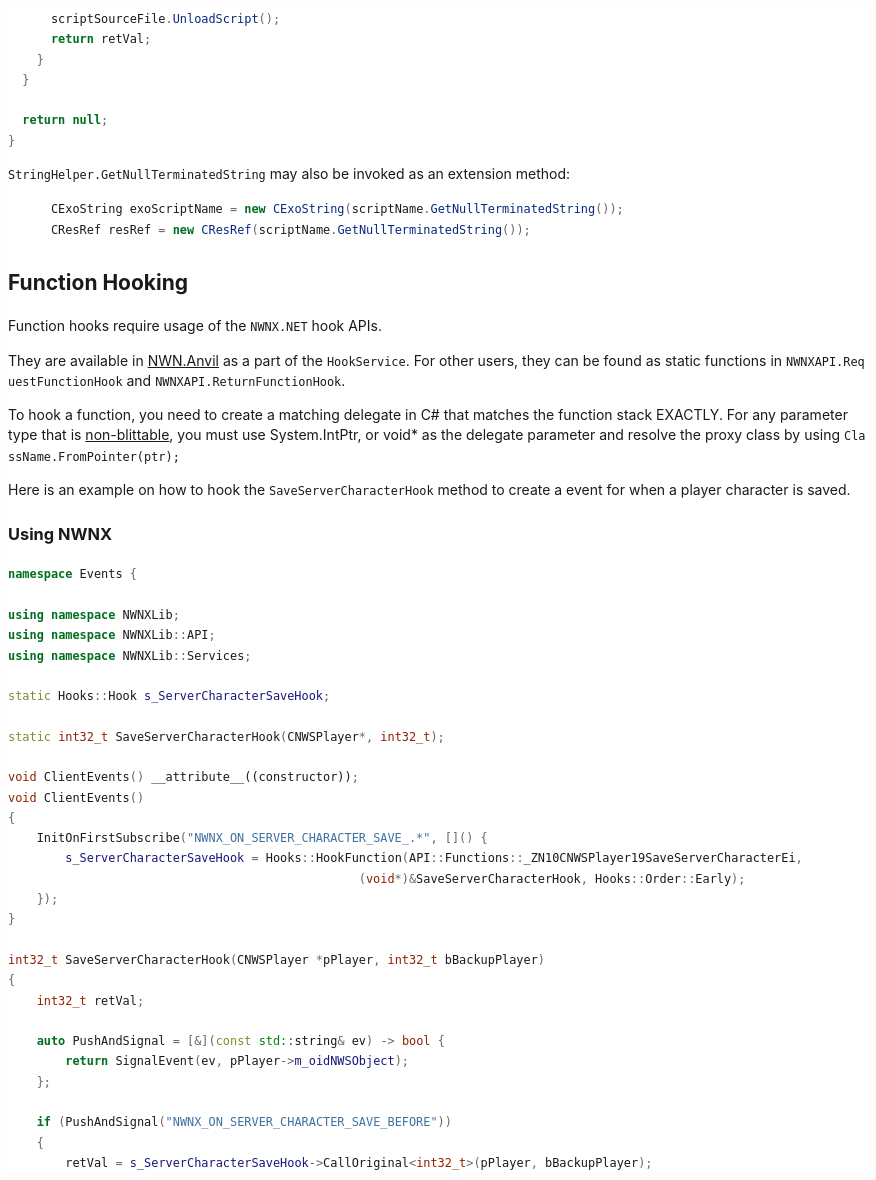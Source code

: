 ```c#
      scriptSourceFile.UnloadScript();
      return retVal;
    }
  }

  return null;
}
```

`StringHelper.GetNullTerminatedString` may also be invoked as an extension method:

```c#
      CExoString exoScriptName = new CExoString(scriptName.GetNullTerminatedString());
      CResRef resRef = new CResRef(scriptName.GetNullTerminatedString());
```

## Function Hooking
Function hooks require usage of the `NWNX.NET` hook APIs.

They are available in [NWN.Anvil](https://github.com/nwn-dotnet/Anvil) as a part of the `HookService`. For other users, they can be found as static functions in `NWNXAPI.RequestFunctionHook` and `NWNXAPI.ReturnFunctionHook`.

To hook a function, you need to create a matching delegate in C# that matches the function stack EXACTLY. For any parameter type that is [non-blittable](https://docs.microsoft.com/en-us/dotnet/framework/interop/blittable-and-non-blittable-types), you must use System.IntPtr, or void* as the delegate parameter and resolve the proxy class by using `ClassName.FromPointer(ptr);`

Here is an example on how to hook the `SaveServerCharacterHook` method to create a event for when a player character is saved.

### Using NWNX
```c++
namespace Events {

using namespace NWNXLib;
using namespace NWNXLib::API;
using namespace NWNXLib::Services;

static Hooks::Hook s_ServerCharacterSaveHook;

static int32_t SaveServerCharacterHook(CNWSPlayer*, int32_t);

void ClientEvents() __attribute__((constructor));
void ClientEvents()
{
    InitOnFirstSubscribe("NWNX_ON_SERVER_CHARACTER_SAVE_.*", []() {
        s_ServerCharacterSaveHook = Hooks::HookFunction(API::Functions::_ZN10CNWSPlayer19SaveServerCharacterEi,
                                                 (void*)&SaveServerCharacterHook, Hooks::Order::Early);
    });
}

int32_t SaveServerCharacterHook(CNWSPlayer *pPlayer, int32_t bBackupPlayer)
{
    int32_t retVal;

    auto PushAndSignal = [&](const std::string& ev) -> bool {
        return SignalEvent(ev, pPlayer->m_oidNWSObject);
    };

    if (PushAndSignal("NWNX_ON_SERVER_CHARACTER_SAVE_BEFORE"))
    {
        retVal = s_ServerCharacterSaveHook->CallOriginal<int32_t>(pPlayer, bBackupPlayer);
```